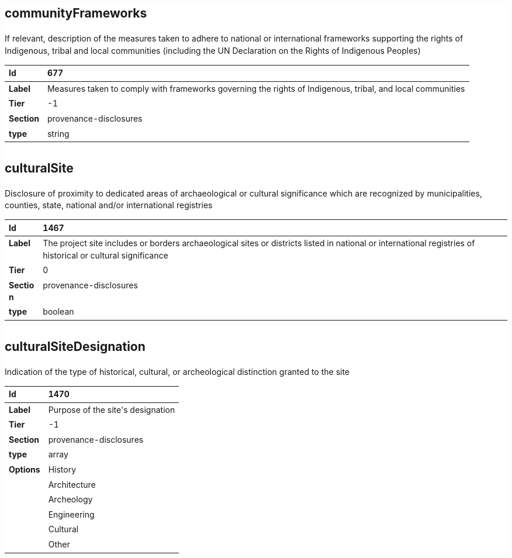 ## communityFrameworks
<a name="communityFrameworks"></a>If relevant, description of the measures taken to adhere to national or international frameworks supporting the rights of Indigenous, tribal and local communities (including the UN Declaration on the Rights of Indigenous Peoples)

| Id | 677 |
| :---- | :------------------------------- |
| **Label** | Measures taken to comply with frameworks governing the rights of Indigenous, tribal, and local communities |
| **Tier** | -1 |
| **Section** | provenance-disclosures |
| **type** | string |

## culturalSite
<a name="culturalSite"></a>Disclosure of proximity to dedicated areas of archaeological or cultural significance which are recognized by municipalities, counties, state, national and/or international registries

| Id | 1467 |
| :---- | :------------------------------- |
| **Label** | The project site includes or borders archaeological sites or districts listed in national or international registries of historical or cultural significance |
| **Tier** | 0 |
| **Section** | provenance-disclosures |
| **type** | boolean |

## culturalSiteDesignation
<a name="culturalSiteDesignation"></a>Indication of the type of historical, cultural, or archeological distinction granted to the site

| Id | 1470 |
| :---- | :------------------------------- |
| **Label** | Purpose of the site's designation |
| **Tier** | -1 |
| **Section** | provenance-disclosures |
| **type** | array |
| **Options** | History |
| | Architecture |
| | Archeology |
| | Engineering |
| | Cultural |
| | Other |
